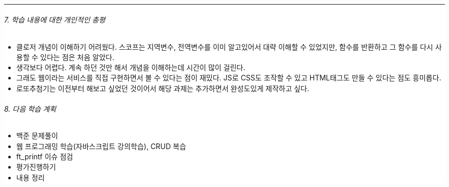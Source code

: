 



---

###### 7. 학습 내용에 대한 개인적인 총평

- 클로저 개념이 이해하기 어려웠다. 스코프는 지역변수, 전역변수를 이미 알고있어서 대략 이해할 수 있었지만, 함수를 반환하고 그 함수를 다시 사용할 수 있다는 점은 처음 알았다.
- 생각보다 어렵다. 계속 하던 것만 해서 개념을 이해하는데 시간이 많이 걸린다.
- 그래도 웹이라는 서비스를 직접 구현하면서 볼 수 있다는 점이 재밌다. JS로 CSS도 조작할 수 있고 HTML태그도 만들 수 있다는 점도 흥미롭다.
- 로또추첨기는 이전부터 해보고 싶었던 것이어서 해당 과제는 추가하면서 완성도있게 제작하고 싶다.

###### 8. 다음 학습 계획
- 백준 문제풀이
- 웹 프로그래밍 학습(자바스크립트 강의학습), CRUD 복습
- ft_printf 이슈 점검
- 평가진행하기
- 내용 정리